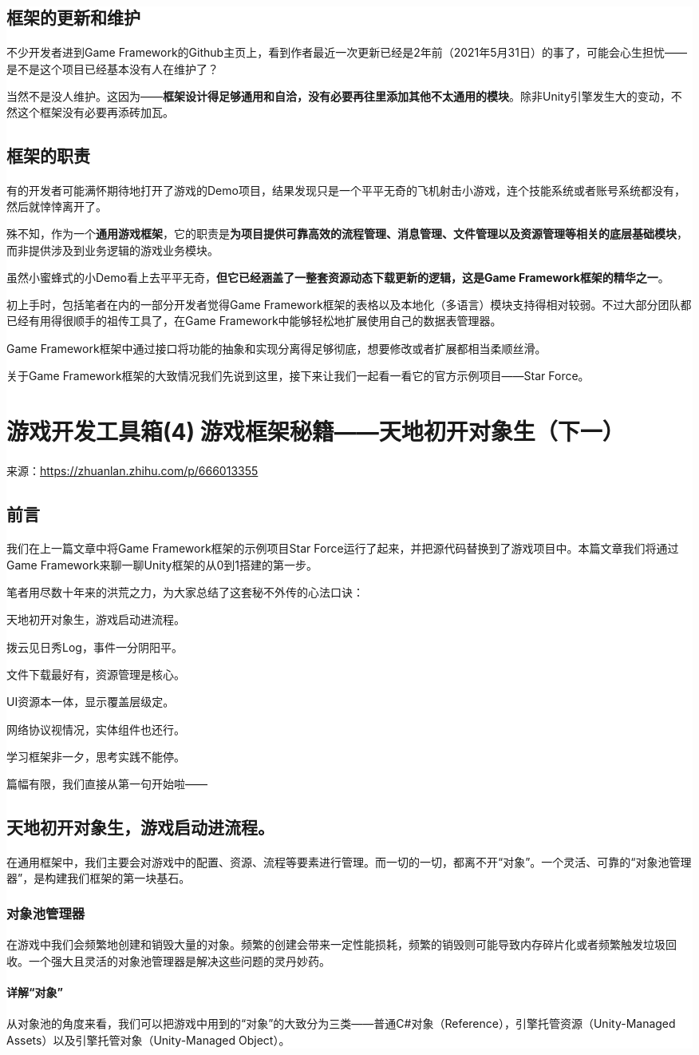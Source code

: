 ## 框架的更新和维护
不少开发者进到Game Framework的Github主页上，看到作者最近一次更新已经是2年前（2021年5月31日）的事了，可能会心生担忧——是不是这个项目已经基本没有人在维护了？

当然不是没人维护。这因为——**框架设计得足够通用和自洽，没有必要再往里添加其他不太通用的模块**。除非Unity引擎发生大的变动，不然这个框架没有必要再添砖加瓦。

## 框架的职责
有的开发者可能满怀期待地打开了游戏的Demo项目，结果发现只是一个平平无奇的飞机射击小游戏，连个技能系统或者账号系统都没有，然后就悻悻离开了。

殊不知，作为一个**通用游戏框架**，它的职责是**为项目提供可靠高效的流程管理、消息管理、文件管理以及资源管理等相关的底层基础模块**，而非提供涉及到业务逻辑的游戏业务模块。

虽然小蜜蜂式的小Demo看上去平平无奇，**但它已经涵盖了一整套资源动态下载更新的逻辑，这是Game Framework框架的精华之一**。

初上手时，包括笔者在内的一部分开发者觉得Game Framework框架的表格以及本地化（多语言）模块支持得相对较弱。不过大部分团队都已经有用得很顺手的祖传工具了，在Game Framework中能够轻松地扩展使用自己的数据表管理器。

Game Framework框架中通过接口将功能的抽象和实现分离得足够彻底，想要修改或者扩展都相当柔顺丝滑。

关于Game Framework框架的大致情况我们先说到这里，接下来让我们一起看一看它的官方示例项目——Star Force。



# 游戏开发工具箱(4) 游戏框架秘籍——天地初开对象生（下一）
来源：https://zhuanlan.zhihu.com/p/666013355

## 前言
我们在上一篇文章中将Game Framework框架的示例项目Star Force运行了起来，并把源代码替换到了游戏项目中。本篇文章我们将通过Game Framework来聊一聊Unity框架的从0到1搭建的第一步。

笔者用尽数十年来的洪荒之力，为大家总结了这套秘不外传的心法口诀：

天地初开对象生，游戏启动进流程。

拨云见日秀Log，事件一分阴阳平。

文件下载最好有，资源管理是核心。

UI资源本一体，显示覆盖层级定。

网络协议视情况，实体组件也还行。

学习框架非一夕，思考实践不能停。

篇幅有限，我们直接从第一句开始啦——

## 天地初开对象生，游戏启动进流程。
在通用框架中，我们主要会对游戏中的配置、资源、流程等要素进行管理。而一切的一切，都离不开“对象”。一个灵活、可靠的“对象池管理器”，是构建我们框架的第一块基石。

### 对象池管理器
在游戏中我们会频繁地创建和销毁大量的对象。频繁的创建会带来一定性能损耗，频繁的销毁则可能导致内存碎片化或者频繁触发垃圾回收。一个强大且灵活的对象池管理器是解决这些问题的灵丹妙药。

#### 详解“对象”
从对象池的角度来看，我们可以把游戏中用到的“对象”的大致分为三类——普通C#对象（Reference），引擎托管资源（Unity-Managed Assets）以及引擎托管对象（Unity-Managed Object）。
